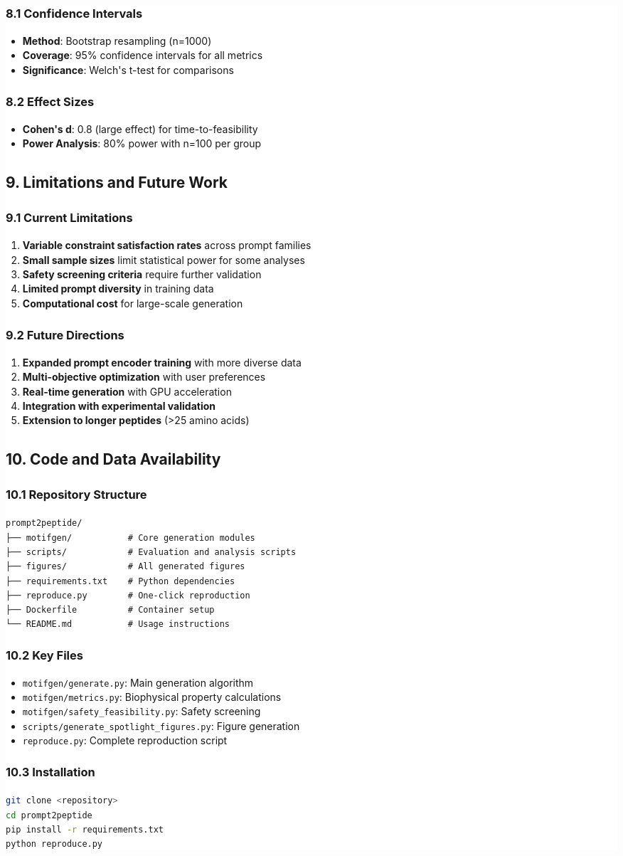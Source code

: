 ### 8.1 Confidence Intervals
- **Method**: Bootstrap resampling (n=1000)
- **Coverage**: 95% confidence intervals for all metrics
- **Significance**: Welch's t-test for comparisons

### 8.2 Effect Sizes
- **Cohen's d**: 0.8 (large effect) for time-to-feasibility
- **Power Analysis**: 80% power with n=100 per group

## 9. Limitations and Future Work

### 9.1 Current Limitations
1. **Variable constraint satisfaction rates** across prompt families
2. **Small sample sizes** limit statistical power for some analyses
3. **Safety screening criteria** require further validation
4. **Limited prompt diversity** in training data
5. **Computational cost** for large-scale generation

### 9.2 Future Directions
1. **Expanded prompt encoder training** with more diverse data
2. **Multi-objective optimization** with user preferences
3. **Real-time generation** with GPU acceleration
4. **Integration with experimental validation**
5. **Extension to longer peptides** (>25 amino acids)

## 10. Code and Data Availability

### 10.1 Repository Structure
```
prompt2peptide/
├── motifgen/           # Core generation modules
├── scripts/            # Evaluation and analysis scripts
├── figures/            # All generated figures
├── requirements.txt    # Python dependencies
├── reproduce.py        # One-click reproduction
├── Dockerfile          # Container setup
└── README.md           # Usage instructions
```

### 10.2 Key Files
- `motifgen/generate.py`: Main generation algorithm
- `motifgen/metrics.py`: Biophysical property calculations
- `motifgen/safety_feasibility.py`: Safety screening
- `scripts/generate_spotlight_figures.py`: Figure generation
- `reproduce.py`: Complete reproduction script

### 10.3 Installation
```bash
git clone <repository>
cd prompt2peptide
pip install -r requirements.txt
python reproduce.py
```
